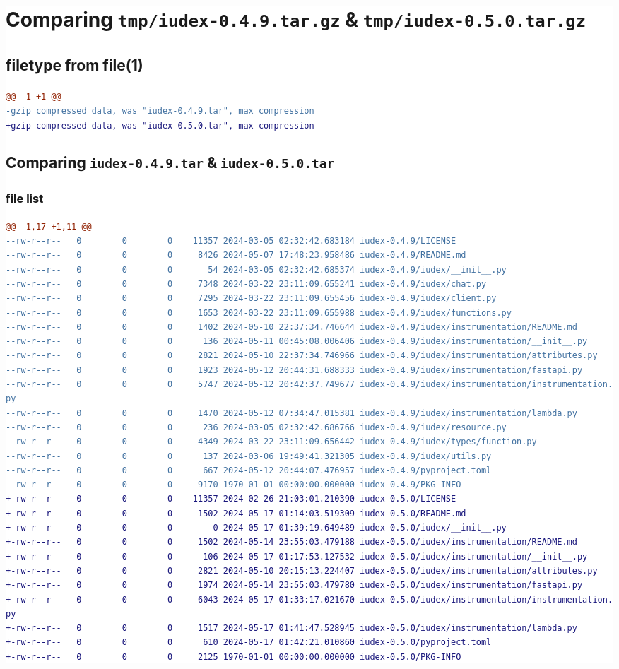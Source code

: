# Comparing `tmp/iudex-0.4.9.tar.gz` & `tmp/iudex-0.5.0.tar.gz`

## filetype from file(1)

```diff
@@ -1 +1 @@
-gzip compressed data, was "iudex-0.4.9.tar", max compression
+gzip compressed data, was "iudex-0.5.0.tar", max compression
```

## Comparing `iudex-0.4.9.tar` & `iudex-0.5.0.tar`

### file list

```diff
@@ -1,17 +1,11 @@
--rw-r--r--   0        0        0    11357 2024-03-05 02:32:42.683184 iudex-0.4.9/LICENSE
--rw-r--r--   0        0        0     8426 2024-05-07 17:48:23.958486 iudex-0.4.9/README.md
--rw-r--r--   0        0        0       54 2024-03-05 02:32:42.685374 iudex-0.4.9/iudex/__init__.py
--rw-r--r--   0        0        0     7348 2024-03-22 23:11:09.655241 iudex-0.4.9/iudex/chat.py
--rw-r--r--   0        0        0     7295 2024-03-22 23:11:09.655456 iudex-0.4.9/iudex/client.py
--rw-r--r--   0        0        0     1653 2024-03-22 23:11:09.655988 iudex-0.4.9/iudex/functions.py
--rw-r--r--   0        0        0     1402 2024-05-10 22:37:34.746644 iudex-0.4.9/iudex/instrumentation/README.md
--rw-r--r--   0        0        0      136 2024-05-11 00:45:08.006406 iudex-0.4.9/iudex/instrumentation/__init__.py
--rw-r--r--   0        0        0     2821 2024-05-10 22:37:34.746966 iudex-0.4.9/iudex/instrumentation/attributes.py
--rw-r--r--   0        0        0     1923 2024-05-12 20:44:31.688333 iudex-0.4.9/iudex/instrumentation/fastapi.py
--rw-r--r--   0        0        0     5747 2024-05-12 20:42:37.749677 iudex-0.4.9/iudex/instrumentation/instrumentation.py
--rw-r--r--   0        0        0     1470 2024-05-12 07:34:47.015381 iudex-0.4.9/iudex/instrumentation/lambda.py
--rw-r--r--   0        0        0      236 2024-03-05 02:32:42.686766 iudex-0.4.9/iudex/resource.py
--rw-r--r--   0        0        0     4349 2024-03-22 23:11:09.656442 iudex-0.4.9/iudex/types/function.py
--rw-r--r--   0        0        0      137 2024-03-06 19:49:41.321305 iudex-0.4.9/iudex/utils.py
--rw-r--r--   0        0        0      667 2024-05-12 20:44:07.476957 iudex-0.4.9/pyproject.toml
--rw-r--r--   0        0        0     9170 1970-01-01 00:00:00.000000 iudex-0.4.9/PKG-INFO
+-rw-r--r--   0        0        0    11357 2024-02-26 21:03:01.210390 iudex-0.5.0/LICENSE
+-rw-r--r--   0        0        0     1502 2024-05-17 01:14:03.519309 iudex-0.5.0/README.md
+-rw-r--r--   0        0        0        0 2024-05-17 01:39:19.649489 iudex-0.5.0/iudex/__init__.py
+-rw-r--r--   0        0        0     1502 2024-05-14 23:55:03.479188 iudex-0.5.0/iudex/instrumentation/README.md
+-rw-r--r--   0        0        0      106 2024-05-17 01:17:53.127532 iudex-0.5.0/iudex/instrumentation/__init__.py
+-rw-r--r--   0        0        0     2821 2024-05-10 20:15:13.224407 iudex-0.5.0/iudex/instrumentation/attributes.py
+-rw-r--r--   0        0        0     1974 2024-05-14 23:55:03.479780 iudex-0.5.0/iudex/instrumentation/fastapi.py
+-rw-r--r--   0        0        0     6043 2024-05-17 01:33:17.021670 iudex-0.5.0/iudex/instrumentation/instrumentation.py
+-rw-r--r--   0        0        0     1517 2024-05-17 01:41:47.528945 iudex-0.5.0/iudex/instrumentation/lambda.py
+-rw-r--r--   0        0        0      610 2024-05-17 01:42:21.010860 iudex-0.5.0/pyproject.toml
+-rw-r--r--   0        0        0     2125 1970-01-01 00:00:00.000000 iudex-0.5.0/PKG-INFO
```
